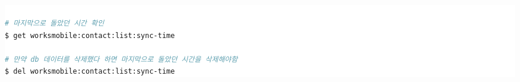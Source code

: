 ```bash

# 마지막으로 돌았던 시간 확인
$ get worksmobile:contact:list:sync-time

# 만약 db 데이터를 삭제했다 하면 마지막으로 돌았던 시간을 삭제해야함
$ del worksmobile:contact:list:sync-time
```
